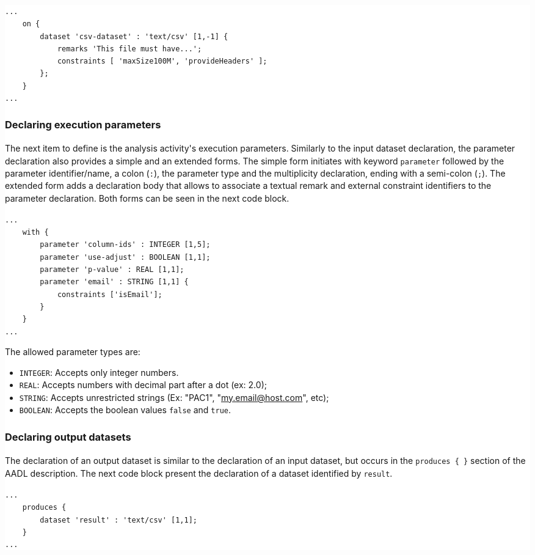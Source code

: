 
```aadl
...
	on {
		dataset 'csv-dataset' : 'text/csv' [1,-1] { 
			remarks 'This file must have...';
			constraints [ 'maxSize100M', 'provideHeaders' ];
		};
	}
...
```

### Declaring execution parameters

The next item to define is the analysis activity's execution parameters.
Similarly to the input dataset declaration, the parameter declaration also provides a simple and an extended forms.
The simple form initiates with keyword `parameter` followed by the parameter identifier/name, a colon (`:`), the parameter type and the multiplicity declaration, ending with a semi-colon (`;`).
The extended form adds a declaration body that allows to associate a textual remark and external constraint identifiers to the parameter declaration.
Both forms can be seen in the next code block.

```aadl
...
	with {
		parameter 'column-ids' : INTEGER [1,5];
		parameter 'use-adjust' : BOOLEAN [1,1];
		parameter 'p-value' : REAL [1,1];
		parameter 'email' : STRING [1,1] {
			constraints ['isEmail'];
		}
	}
...

```


The allowed parameter types are:

- `INTEGER`: Accepts only integer numbers. 
- `REAL`: Accepts numbers with decimal part after a dot (ex: 2.0);
- `STRING`: Accepts unrestricted strings (Ex: "PAC1", "my.email@host.com", etc);
- `BOOLEAN`: Accepts the boolean values `false` and `true`.


### Declaring output datasets

The declaration of an output dataset is similar to the declaration of an input dataset, but occurs in the `produces { }` section of the AADL description.
The next code block present the declaration of a dataset identified by `result`.


```aadl
...
	produces {
		dataset 'result' : 'text/csv' [1,1];
	}
...
```
